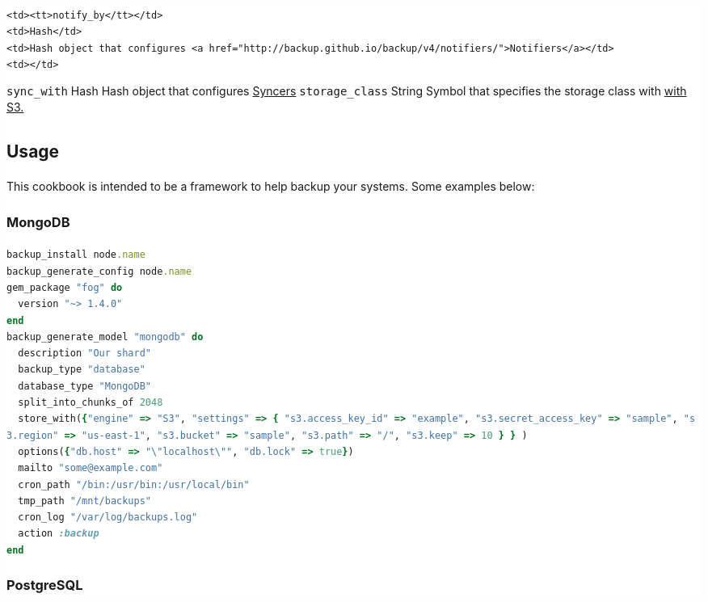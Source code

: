     <td><tt>notify_by</tt></td>
    <td>Hash</td>
    <td>Hash object that configures <a href="http://backup.github.io/backup/v4/notifiers/">Notifiers</a></td>
    <td></td>
  </tr>
  <tr>
    <td><tt>sync_with</tt></td>
    <td>Hash</td>
    <td>Hash object that configures <a href="http://backup.github.io/backup/v4/syncers/">Syncers</a></td>
    <td></td>
  </tr>
  <tr>
    <td><tt>storage_class</tt></td>
    <td>String</td>
    <td>Symbol that specifies the storage class with <A href="http://backup.github.io/backup/v4/storage-s3/">with S3.</a></td>
    <td></td>
  </tr>
</table>

Usage
-----

This cookbook is intended to be a framework to help backup your systems.  Some examples below:

### MongoDB

```ruby
backup_install node.name
backup_generate_config node.name
gem_package "fog" do
  version "~> 1.4.0"
end
backup_generate_model "mongodb" do
  description "Our shard"
  backup_type "database"
  database_type "MongoDB"
  split_into_chunks_of 2048
  store_with({"engine" => "S3", "settings" => { "s3.access_key_id" => "example", "s3.secret_access_key" => "sample", "s3.region" => "us-east-1", "s3.bucket" => "sample", "s3.path" => "/", "s3.keep" => 10 } } )
  options({"db.host" => "\"localhost\"", "db.lock" => true})
  mailto "some@example.com"
  cron_path "/bin:/usr/bin:/usr/local/bin"
  tmp_path "/mnt/backups"
  cron_log "/var/log/backups.log"
  action :backup
end
```

### PostgreSQL
